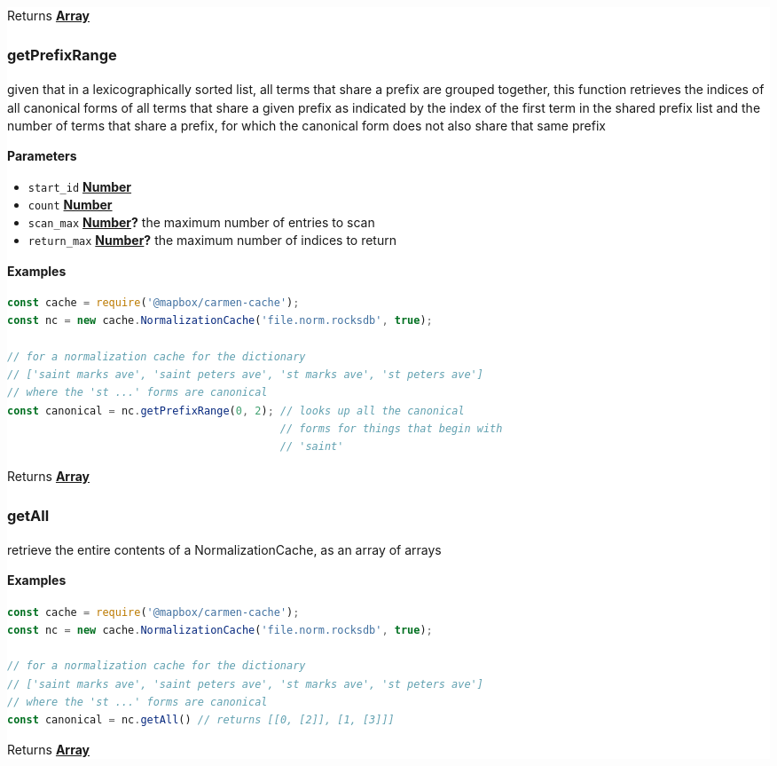 Returns **[Array](https://developer.mozilla.org/docs/Web/JavaScript/Reference/Global_Objects/Array)** 

### getPrefixRange

given that in a lexicographically sorted list, all terms that share a prefix
are grouped together, this function retrieves the indices of all canonical forms
of all terms that share a given prefix as indicated by the index of the first term
in the shared prefix list and the number of terms that share a prefix, for which the canonical
form does not also share that same prefix

**Parameters**

-   `start_id` **[Number](https://developer.mozilla.org/docs/Web/JavaScript/Reference/Global_Objects/Number)** 
-   `count` **[Number](https://developer.mozilla.org/docs/Web/JavaScript/Reference/Global_Objects/Number)** 
-   `scan_max` **[Number](https://developer.mozilla.org/docs/Web/JavaScript/Reference/Global_Objects/Number)?** the maximum number of entries to scan
-   `return_max` **[Number](https://developer.mozilla.org/docs/Web/JavaScript/Reference/Global_Objects/Number)?** the maximum number of indices to return

**Examples**

```javascript
const cache = require('@mapbox/carmen-cache');
const nc = new cache.NormalizationCache('file.norm.rocksdb', true);

// for a normalization cache for the dictionary
// ['saint marks ave', 'saint peters ave', 'st marks ave', 'st peters ave']
// where the 'st ...' forms are canonical
const canonical = nc.getPrefixRange(0, 2); // looks up all the canonical
                                           // forms for things that begin with
                                           // 'saint'
```

Returns **[Array](https://developer.mozilla.org/docs/Web/JavaScript/Reference/Global_Objects/Array)** 

### getAll

retrieve the entire contents of a NormalizationCache, as an array of arrays

**Examples**

```javascript
const cache = require('@mapbox/carmen-cache');
const nc = new cache.NormalizationCache('file.norm.rocksdb', true);

// for a normalization cache for the dictionary
// ['saint marks ave', 'saint peters ave', 'st marks ave', 'st peters ave']
// where the 'st ...' forms are canonical
const canonical = nc.getAll() // returns [[0, [2]], [1, [3]]]
```

Returns **[Array](https://developer.mozilla.org/docs/Web/JavaScript/Reference/Global_Objects/Array)** 
